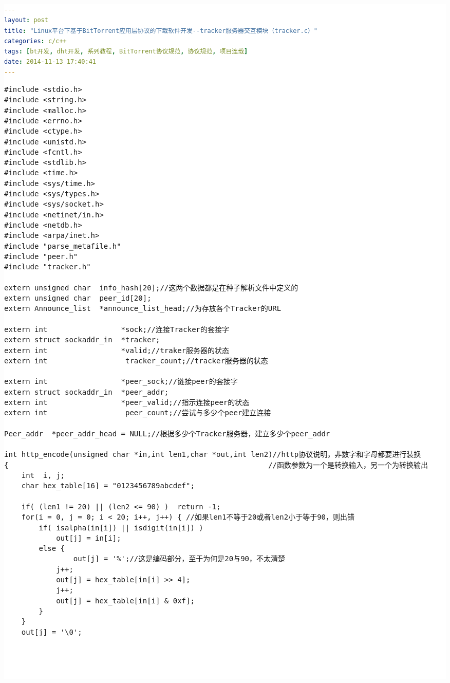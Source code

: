 ```yaml
---
layout: post
title: "Linux平台下基于BitTorrent应用层协议的下载软件开发--tracker服务器交互模块（tracker.c）"
categories: c/c++
tags: [bt开发, dht开发, 系列教程, BitTorrent协议规范, 协议规范, 项目连载]
date: 2014-11-13 17:40:41
---
```


<pre name="code" class="cpp">#include &lt;stdio.h&gt;
#include &lt;string.h&gt;
#include &lt;malloc.h&gt;
#include &lt;errno.h&gt;
#include &lt;ctype.h&gt;
#include &lt;unistd.h&gt;
#include &lt;fcntl.h&gt;
#include &lt;stdlib.h&gt;
#include &lt;time.h&gt;
#include &lt;sys/time.h&gt;
#include &lt;sys/types.h&gt;
#include &lt;sys/socket.h&gt;
#include &lt;netinet/in.h&gt;
#include &lt;netdb.h&gt;
#include &lt;arpa/inet.h&gt;
#include &quot;parse_metafile.h&quot;
#include &quot;peer.h&quot;
#include &quot;tracker.h&quot;

extern unsigned char  info_hash[20];//这两个数据都是在种子解析文件中定义的
extern unsigned char  peer_id[20];
extern Announce_list  *announce_list_head;//为存放各个Tracker的URL

extern int                 *sock;//连接Tracker的套接字
extern struct sockaddr_in  *tracker;
extern int                 *valid;//traker服务器的状态
extern int                  tracker_count;//tracker服务器的状态

extern int                 *peer_sock;//链接peer的套接字
extern struct sockaddr_in  *peer_addr;
extern int                 *peer_valid;//指示连接peer的状态
extern int                  peer_count;//尝试与多少个peer建立连接

Peer_addr  *peer_addr_head = NULL;//根据多少个Tracker服务器，建立多少个peer_addr

int http_encode(unsigned char *in,int len1,char *out,int len2)//http协议说明，非数字和字母都要进行装换
{                                                            //函数参数为一个是转换输入，另一个为转换输出
	int  i, j;
	char hex_table[16] = &quot;0123456789abcdef&quot;; 
	
	if( (len1 != 20) || (len2 &lt;= 90) )  return -1;
	for(i = 0, j = 0; i &lt; 20; i++, j++) { //如果len1不等于20或者len2小于等于90，则出错
		if( isalpha(in[i]) || isdigit(in[i]) )
			out[j] = in[i];
		else { 
		        out[j] = '%';//这是编码部分，至于为何是20与90，不太清楚
			j++;
			out[j] = hex_table[in[i] &gt;&gt; 4];
			j++;
			out[j] = hex_table[in[i] &amp; 0xf];
		}
	}
	out[j] = '\0';
	
